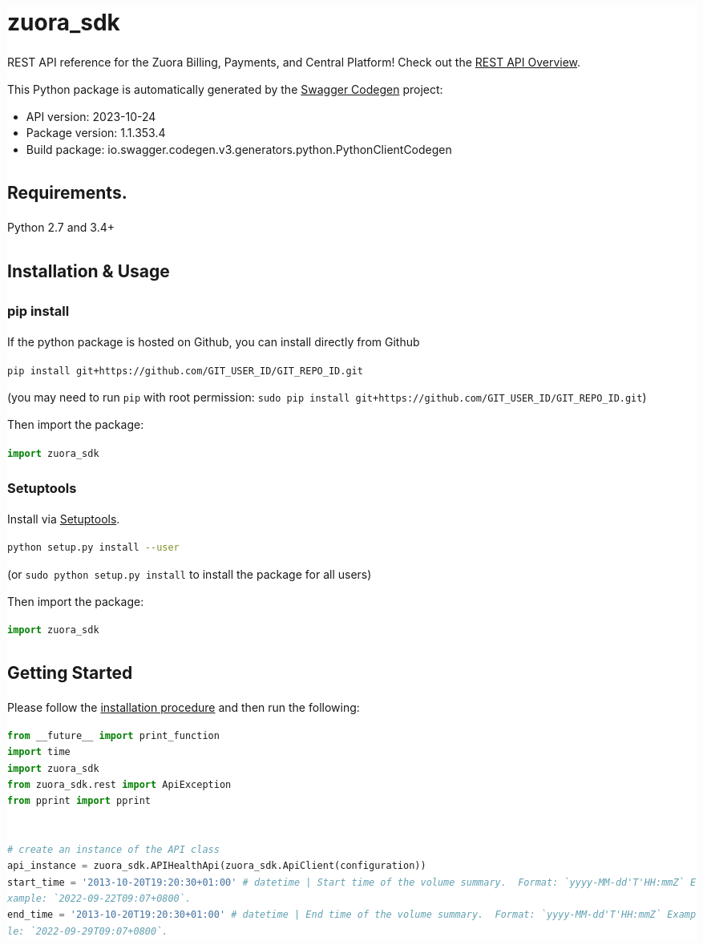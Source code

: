 # zuora_sdk
REST API reference for the Zuora Billing, Payments, and Central Platform! Check out the [REST API Overview](https://www.zuora.com/developer/api-references/api/overview/).

This Python package is automatically generated by the [Swagger Codegen](https://github.com/swagger-api/swagger-codegen) project:

- API version: 2023-10-24
- Package version: 1.1.353.4
- Build package: io.swagger.codegen.v3.generators.python.PythonClientCodegen

## Requirements.

Python 2.7 and 3.4+

## Installation & Usage
### pip install

If the python package is hosted on Github, you can install directly from Github

```sh
pip install git+https://github.com/GIT_USER_ID/GIT_REPO_ID.git
```
(you may need to run `pip` with root permission: `sudo pip install git+https://github.com/GIT_USER_ID/GIT_REPO_ID.git`)

Then import the package:
```python
import zuora_sdk 
```

### Setuptools

Install via [Setuptools](http://pypi.python.org/pypi/setuptools).

```sh
python setup.py install --user
```
(or `sudo python setup.py install` to install the package for all users)

Then import the package:
```python
import zuora_sdk
```

## Getting Started

Please follow the [installation procedure](#installation--usage) and then run the following:

```python
from __future__ import print_function
import time
import zuora_sdk
from zuora_sdk.rest import ApiException
from pprint import pprint


# create an instance of the API class
api_instance = zuora_sdk.APIHealthApi(zuora_sdk.ApiClient(configuration))
start_time = '2013-10-20T19:20:30+01:00' # datetime | Start time of the volume summary.  Format: `yyyy-MM-dd'T'HH:mmZ` Example: `2022-09-22T09:07+0800`. 
end_time = '2013-10-20T19:20:30+01:00' # datetime | End time of the volume summary.  Format: `yyyy-MM-dd'T'HH:mmZ` Example: `2022-09-29T09:07+0800`. 
```